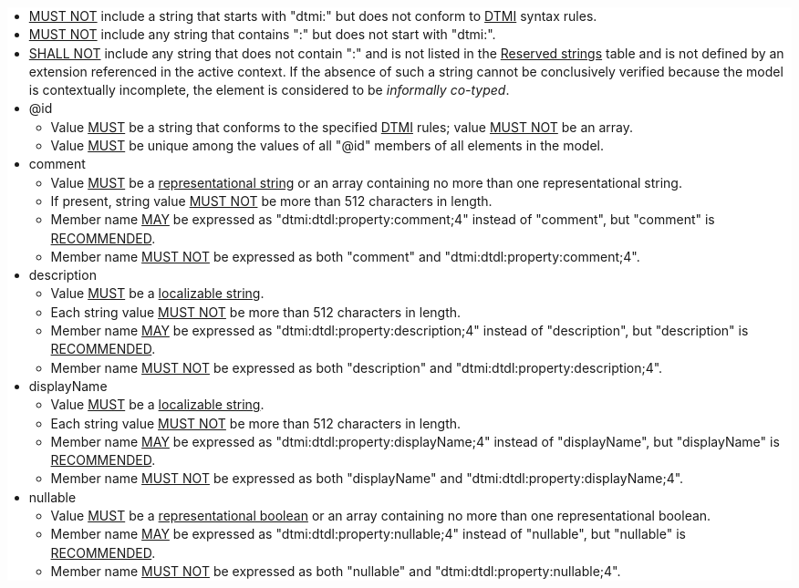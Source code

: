   * [MUST NOT](spec/Requirement-ClassCommandRequestTypeIncludesInvalidDtmiV4.json) include a string that starts with "dtmi:" but does not conform to [DTMI](#digital-twin-model-identifier) syntax rules.
  * [MUST NOT](spec/Requirement-ClassCommandRequestTypeIncludesNotDtmiNorTermV4.json) include any string that contains ":" but does not start with "dtmi:".
  * [SHALL NOT](spec/Completion-ClassCommandRequestTypeIncludesUndefinedTermV4.json) include any string that does not contain ":" and is not listed in the [Reserved strings](#reserved-strings) table and is not defined by an extension referenced in the active context. If the absence of such a string cannot be conclusively verified because the model is contextually incomplete, the element is considered to be *informally co-typed*.
* @id
  * Value [MUST](spec/Requirement-ClassCommandRequestIdIsDtmiV4.json) be a string that conforms to the specified [DTMI](#digital-twin-model-identifier) rules; value [MUST NOT](spec/Requirement-ClassCommandRequestIdNotArrayV4.json) be an array.
  * Value [MUST](spec/Requirement-ClassCommandRequestIdDuplicateV4.json) be unique among the values of all "@id" members of all elements in the model.
* comment
  * Value [MUST](spec/Requirement-ClassCommandRequestPropertyCommentStringV4.json) be a [representational string](#representational-string) or an array containing no more than one representational string.
  * If present, string value [MUST NOT](spec/Requirement-ClassCommandRequestPropertyCommentStringLengthV4.json) be more than 512 characters in length.
  * Member name [MAY](spec/Allowance-ClassCommandRequestPropertyCommentDtmiV4.json) be expressed as "dtmi:dtdl:property:comment;4" instead of "comment", but "comment" is [RECOMMENDED](spec/Recommendation-ClassCommandRequestPropertyCommentTermV4.json).
  * Member name [MUST NOT](spec/Requirement-ClassCommandRequestPropertyCommentTermAndDtmiV4.json) be expressed as both "comment" and "dtmi:dtdl:property:comment;4".
* description
  * Value [MUST](spec/Requirement-ClassCommandRequestPropertyDescriptionLangStringV4.json) be a [localizable string](#localizable-string).
  * Each string value [MUST NOT](spec/Requirement-ClassCommandRequestPropertyDescriptionStringLengthV4.json) be more than 512 characters in length.
  * Member name [MAY](spec/Allowance-ClassCommandRequestPropertyDescriptionDtmiV4.json) be expressed as "dtmi:dtdl:property:description;4" instead of "description", but "description" is [RECOMMENDED](spec/Recommendation-ClassCommandRequestPropertyDescriptionTermV4.json).
  * Member name [MUST NOT](spec/Requirement-ClassCommandRequestPropertyDescriptionTermAndDtmiV4.json) be expressed as both "description" and "dtmi:dtdl:property:description;4".
* displayName
  * Value [MUST](spec/Requirement-ClassCommandRequestPropertyDisplayNameLangStringV4.json) be a [localizable string](#localizable-string).
  * Each string value [MUST NOT](spec/Requirement-ClassCommandRequestPropertyDisplayNameStringLengthV4.json) be more than 512 characters in length.
  * Member name [MAY](spec/Allowance-ClassCommandRequestPropertyDisplayNameDtmiV4.json) be expressed as "dtmi:dtdl:property:displayName;4" instead of "displayName", but "displayName" is [RECOMMENDED](spec/Recommendation-ClassCommandRequestPropertyDisplayNameTermV4.json).
  * Member name [MUST NOT](spec/Requirement-ClassCommandRequestPropertyDisplayNameTermAndDtmiV4.json) be expressed as both "displayName" and "dtmi:dtdl:property:displayName;4".
* nullable
  * Value [MUST](spec/Requirement-ClassCommandRequestPropertyNullableBooleanV4.json) be a [representational boolean](#representational-boolean) or an array containing no more than one representational boolean.
  * Member name [MAY](spec/Allowance-ClassCommandRequestPropertyNullableDtmiV4.json) be expressed as "dtmi:dtdl:property:nullable;4" instead of "nullable", but "nullable" is [RECOMMENDED](spec/Recommendation-ClassCommandRequestPropertyNullableTermV4.json).
  * Member name [MUST NOT](spec/Requirement-ClassCommandRequestPropertyNullableTermAndDtmiV4.json) be expressed as both "nullable" and "dtmi:dtdl:property:nullable;4".
